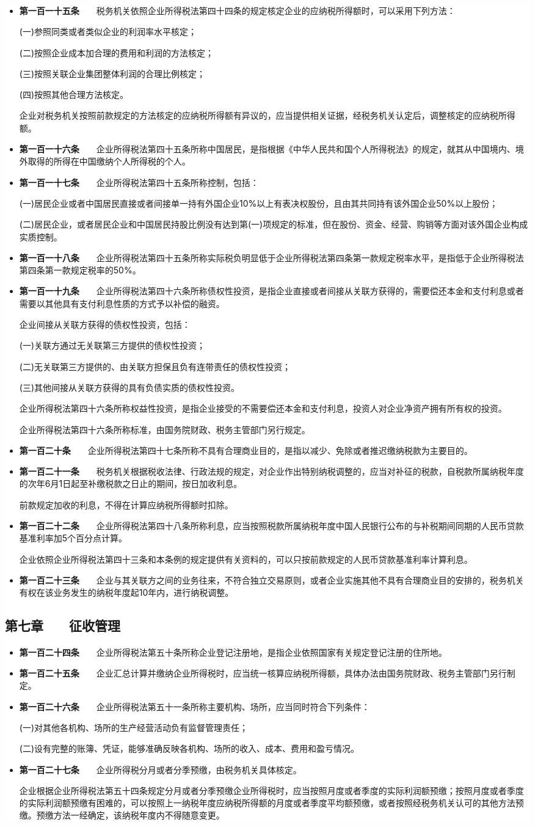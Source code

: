 - **第一百一十五条**　　税务机关依照企业所得税法第四十四条的规定核定企业的应纳税所得额时，可以采用下列方法：

  (一)参照同类或者类似企业的利润率水平核定；

  (二)按照企业成本加合理的费用和利润的方法核定；

  (三)按照关联企业集团整体利润的合理比例核定；

  (四)按照其他合理方法核定。

  企业对税务机关按照前款规定的方法核定的应纳税所得额有异议的，应当提供相关证据，经税务机关认定后，调整核定的应纳税所得额。

- **第一百一十六条**　　企业所得税法第四十五条所称中国居民，是指根据《中华人民共和国个人所得税法》的规定，就其从中国境内、境外取得的所得在中国缴纳个人所得税的个人。

- **第一百一十七条**　　企业所得税法第四十五条所称控制，包括：

  (一)居民企业或者中国居民直接或者间接单一持有外国企业10%以上有表决权股份，且由其共同持有该外国企业50%以上股份；

  (二)居民企业，或者居民企业和中国居民持股比例没有达到第(一)项规定的标准，但在股份、资金、经营、购销等方面对该外国企业构成实质控制。

- **第一百一十八条**　　企业所得税法第四十五条所称实际税负明显低于企业所得税法第四条第一款规定税率水平，是指低于企业所得税法第四条第一款规定税率的50%。

- **第一百一十九条**　　企业所得税法第四十六条所称债权性投资，是指企业直接或者间接从关联方获得的，需要偿还本金和支付利息或者需要以其他具有支付利息性质的方式予以补偿的融资。

  企业间接从关联方获得的债权性投资，包括：

  (一)关联方通过无关联第三方提供的债权性投资；

  (二)无关联第三方提供的、由关联方担保且负有连带责任的债权性投资；

  (三)其他间接从关联方获得的具有负债实质的债权性投资。

  企业所得税法第四十六条所称权益性投资，是指企业接受的不需要偿还本金和支付利息，投资人对企业净资产拥有所有权的投资。

  企业所得税法第四十六条所称标准，由国务院财政、税务主管部门另行规定。

- **第一百二十条**　　企业所得税法第四十七条所称不具有合理商业目的，是指以减少、免除或者推迟缴纳税款为主要目的。

- **第一百二十一条**　　税务机关根据税收法律、行政法规的规定，对企业作出特别纳税调整的，应当对补征的税款，自税款所属纳税年度的次年6月1日起至补缴税款之日止的期间，按日加收利息。

  前款规定加收的利息，不得在计算应纳税所得额时扣除。

- **第一百二十二条**　　企业所得税法第四十八条所称利息，应当按照税款所属纳税年度中国人民银行公布的与补税期间同期的人民币贷款基准利率加5个百分点计算。

  企业依照企业所得税法第四十三条和本条例的规定提供有关资料的，可以只按前款规定的人民币贷款基准利率计算利息。

- **第一百二十三条**　　企业与其关联方之间的业务往来，不符合独立交易原则，或者企业实施其他不具有合理商业目的安排的，税务机关有权在该业务发生的纳税年度起10年内，进行纳税调整。

## 第七章　　征收管理

- **第一百二十四条**　　企业所得税法第五十条所称企业登记注册地，是指企业依照国家有关规定登记注册的住所地。

- **第一百二十五条**　　企业汇总计算并缴纳企业所得税时，应当统一核算应纳税所得额，具体办法由国务院财政、税务主管部门另行制定。

- **第一百二十六条**　　企业所得税法第五十一条所称主要机构、场所，应当同时符合下列条件：

  (一)对其他各机构、场所的生产经营活动负有监督管理责任；

  (二)设有完整的账簿、凭证，能够准确反映各机构、场所的收入、成本、费用和盈亏情况。

- **第一百二十七条**　　企业所得税分月或者分季预缴，由税务机关具体核定。

  企业根据企业所得税法第五十四条规定分月或者分季预缴企业所得税时，应当按照月度或者季度的实际利润额预缴；按照月度或者季度的实际利润额预缴有困难的，可以按照上一纳税年度应纳税所得额的月度或者季度平均额预缴，或者按照经税务机关认可的其他方法预缴。预缴方法一经确定，该纳税年度内不得随意变更。
